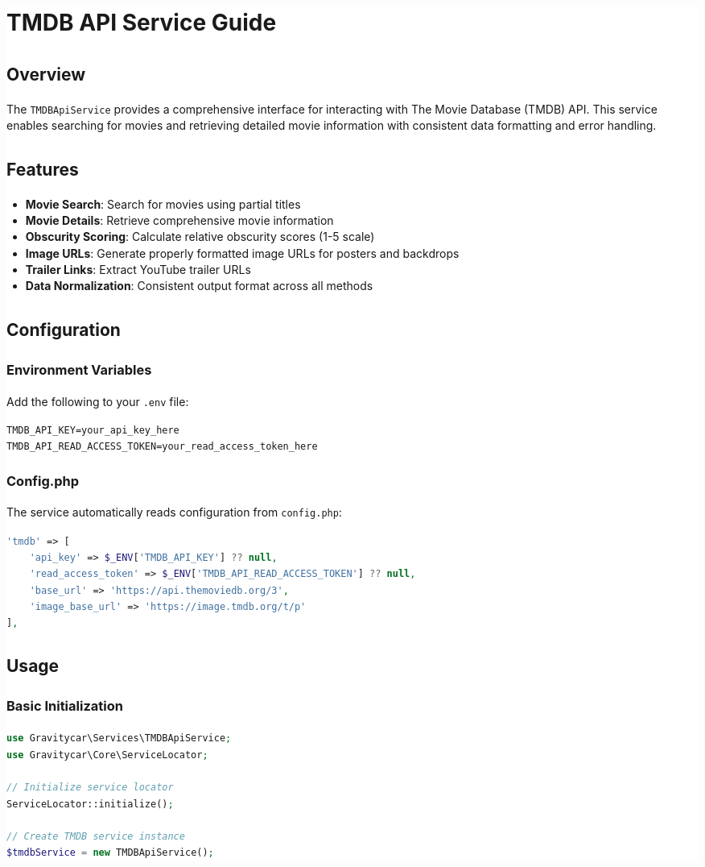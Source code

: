 # TMDB API Service Guide

## Overview

The `TMDBApiService` provides a comprehensive interface for interacting with The Movie Database (TMDB) API. This service enables searching for movies and retrieving detailed movie information with consistent data formatting and error handling.

## Features

- **Movie Search**: Search for movies using partial titles
- **Movie Details**: Retrieve comprehensive movie information
- **Obscurity Scoring**: Calculate relative obscurity scores (1-5 scale)
- **Image URLs**: Generate properly formatted image URLs for posters and backdrops
- **Trailer Links**: Extract YouTube trailer URLs
- **Data Normalization**: Consistent output format across all methods

## Configuration

### Environment Variables

Add the following to your `.env` file:

```env
TMDB_API_KEY=your_api_key_here
TMDB_API_READ_ACCESS_TOKEN=your_read_access_token_here
```

### Config.php

The service automatically reads configuration from `config.php`:

```php
'tmdb' => [
    'api_key' => $_ENV['TMDB_API_KEY'] ?? null,
    'read_access_token' => $_ENV['TMDB_API_READ_ACCESS_TOKEN'] ?? null,
    'base_url' => 'https://api.themoviedb.org/3',
    'image_base_url' => 'https://image.tmdb.org/t/p'
],
```

## Usage

### Basic Initialization

```php
use Gravitycar\Services\TMDBApiService;
use Gravitycar\Core\ServiceLocator;

// Initialize service locator
ServiceLocator::initialize();

// Create TMDB service instance
$tmdbService = new TMDBApiService();
```
